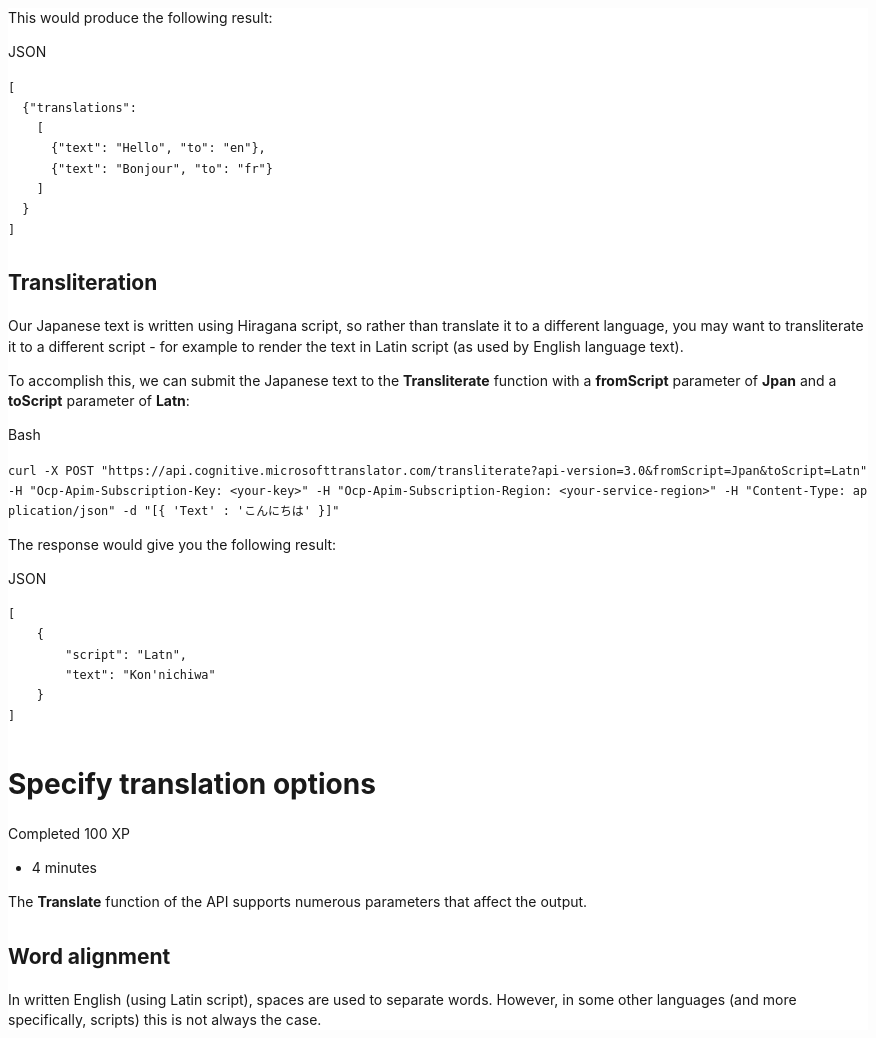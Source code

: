 This would produce the following result:

JSON

```
[
  {"translations": 
    [
      {"text": "Hello", "to": "en"},   
      {"text": "Bonjour", "to": "fr"}
    ]
  }
]
```

## Transliteration

Our Japanese text is written using Hiragana script, so rather than translate it to a different language, you may want to transliterate it to a different script - for example to render the text in Latin script (as used by English language text).

To accomplish this, we can submit the Japanese text to the **Transliterate** function with a **fromScript** parameter of **Jpan** and a **toScript** parameter of **Latn**:

Bash

```
curl -X POST "https://api.cognitive.microsofttranslator.com/transliterate?api-version=3.0&fromScript=Jpan&toScript=Latn" -H "Ocp-Apim-Subscription-Key: <your-key>" -H "Ocp-Apim-Subscription-Region: <your-service-region>" -H "Content-Type: application/json" -d "[{ 'Text' : 'こんにちは' }]"
```

The response would give you the following result:

JSON

```
[
    {
        "script": "Latn",
        "text": "Kon'nichiwa"
    }
]
```
# Specify translation options

Completed 100 XP

- 4 minutes

The **Translate** function of the API supports numerous parameters that affect the output.

## Word alignment

In written English (using Latin script), spaces are used to separate words. However, in some other languages (and more specifically, scripts) this is not always the case.
